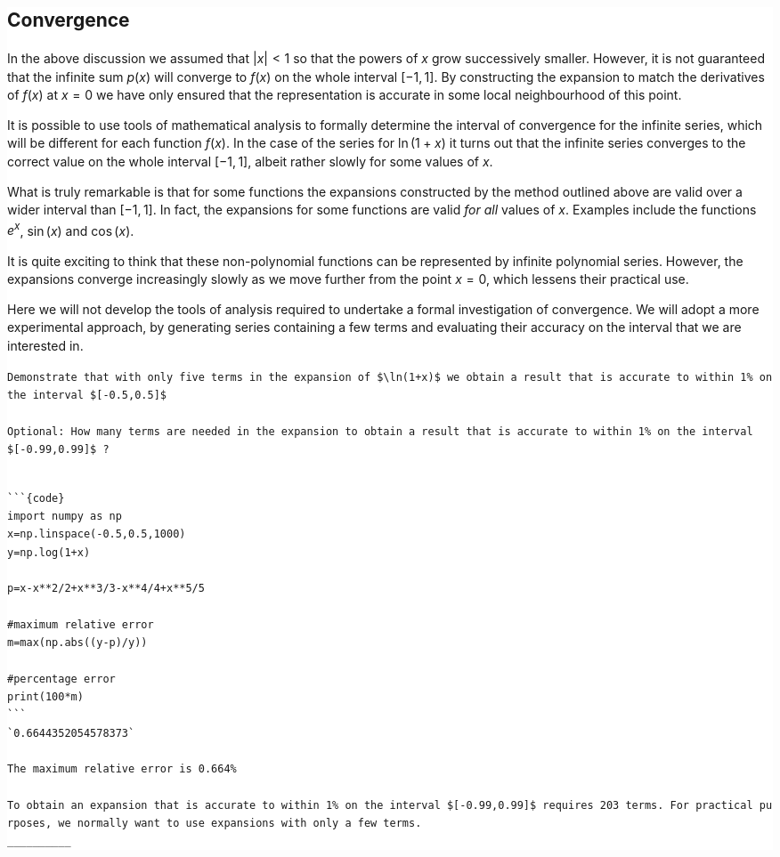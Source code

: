 ## Convergence

In the above discussion we assumed that $|x|<1$ so that the powers of $x$ grow successively smaller. However, it is not guaranteed that the infinite sum $p(x)$ will converge to $f(x)$ on the whole interval $[-1,1]$. By constructing the expansion to match the derivatives of $f(x)$ at $x=0$ we have only ensured that the representation is accurate in some local neighbourhood of this point.

It is possible to use tools of mathematical analysis to formally determine the interval of convergence for the infinite series, which will be different for each function $f(x)$. In the case of the series for $\ln(1+x)$ it turns out that the infinite series converges to the correct value on the whole interval $[-1,1]$, albeit rather slowly for some values of $x$.

What is truly remarkable is that for some functions the expansions constructed by the method outlined above are valid over a wider interval than $[-1,1]$. In fact, the expansions for some functions are valid *for all* values of $x$. Examples include the functions $e^x$, $\sin(x)$ and $\cos(x)$.

It is quite exciting to think that these non-polynomial functions can be represented by infinite polynomial series. However, the expansions converge increasingly slowly as we move further from the point $x=0$, which lessens their practical use.

Here we will not develop the tools of analysis required to undertake a formal investigation of convergence. We will adopt a more experimental approach, by generating series containing a few terms and evaluating their accuracy on the interval that we are interested in.

```{exercise}
Demonstrate that with only five terms in the expansion of $\ln(1+x)$ we obtain a result that is accurate to within 1% on the interval $[-0.5,0.5]$

Optional: How many terms are needed in the expansion to obtain a result that is accurate to within 1% on the interval $[-0.99,0.99]$ ?
```

````{toggle}

```{code}
import numpy as np
x=np.linspace(-0.5,0.5,1000)
y=np.log(1+x)

p=x-x**2/2+x**3/3-x**4/4+x**5/5

#maximum relative error
m=max(np.abs((y-p)/y))

#percentage error
print(100*m)
```
`0.6644352054578373`

The maximum relative error is 0.664%

To obtain an expansion that is accurate to within 1% on the interval $[-0.99,0.99]$ requires 203 terms. For practical purposes, we normally want to use expansions with only a few terms.
__________
````
